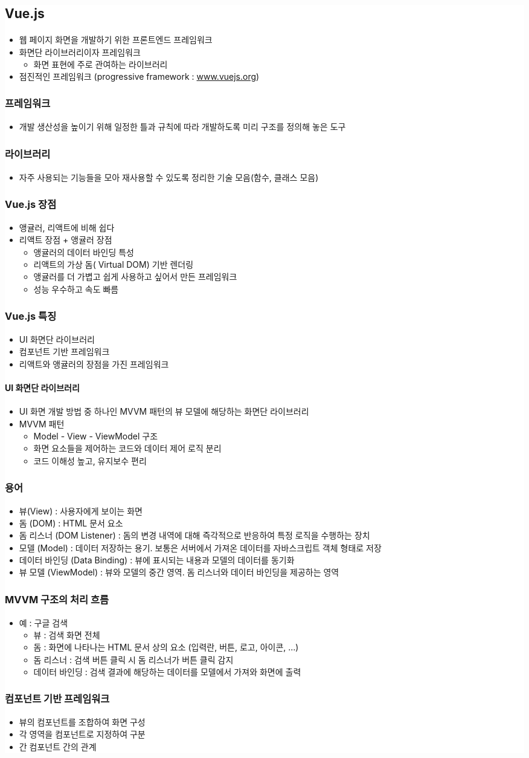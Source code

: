 ## Vue.js
- 웹 페이지 화면을 개발하기 위한 프론트엔드 프레임워크
- 화면단 라이브러리이자 프레임워크
  - 화면 표현에 주로 관여하는 라이브러리
- 점진적인 프레임워크 (progressive framework : www.vuejs.org)

### 프레임워크
- 개발 생산성을 높이기 위해 일정한 틀과 규칙에 따라 개발하도록 미리 구조를 정의해 놓은 도구

### 라이브러리
- 자주 사용되는 기능들을 모아 재사용할 수 있도록 정리한 기술 모음(함수, 클래스 모음)

### Vue.js 장점
- 앵귤러, 리액트에 비해 쉽다
- 리액트 장점 + 앵귤러 장점
  - 앵귤러의 데이터 바인딩 특성
  - 리액트의 가상 돔( Virtual DOM) 기반 렌더링
  - 앵귤러를 더 가볍고 쉽게 사용하고 싶어서 만든 프레임워크
  - 성능 우수하고 속도 빠름

### Vue.js 특징
- UI 화면단 라이브러리
- 컴포넌트 기반 프레임워크
- 리액트와 앵귤러의 장점을 가진 프레임워크

#### UI 화면단 라이브러리
- UI 화면 개발 방법 중 하나인 MVVM 패턴의 뷰 모델에 해당하는 화면단 라이브러리
- MVVM 패턴
  - Model - View - ViewModel 구조
  - 화면 요소들을 제어하는 코드와 데이터 제어 로직 분리
  - 코드 이해성 높고, 유지보수 편리

### 용어
- 뷰(View) : 사용자에게 보이는 화면
- 돔 (DOM)  : HTML 문서 요소
- 돔 리스너 (DOM Listener) : 돔의 변경 내역에 대해 즉각적으로 반응하여 특정 로직을 수행하는 장치
- 모델 (Model) : 데이터 저장하는 용기. 보통은 서버에서 가져온 데이터를 자바스크립트 객체 형태로 저장
- 데이터 바인딩 (Data Binding) : 뷰에 표시되는 내용과 모델의 데이터를 동기화
- 뷰 모델 (ViewModel) : 뷰와 모델의 중간 영역. 돔 리스너와 데이터 바인딩을 제공하는 영역

### MVVM 구조의 처리 흐름
- 예 : 구글 검색
  - 뷰 : 검색 화면 전체
  - 돔 : 화면에 나타나는 HTML 문서 상의 요소 (입력란, 버튼, 로고, 아이콘, …)
  - 돔 리스너 : 검색 버튼 클릭 시 돔 리스너가 버튼 클릭 감지
  - 데이터 바인딩 : 검색 결과에 해당하는 데이터를 모델에서 가져와 화면에 출력

### 컴포넌트 기반 프레임워크
- 뷰의 컴포넌트를 조합하여 화면 구성
- 각 영역을 컴포넌트로 지정하여 구분
- 간 컴포넌트 간의 관계
